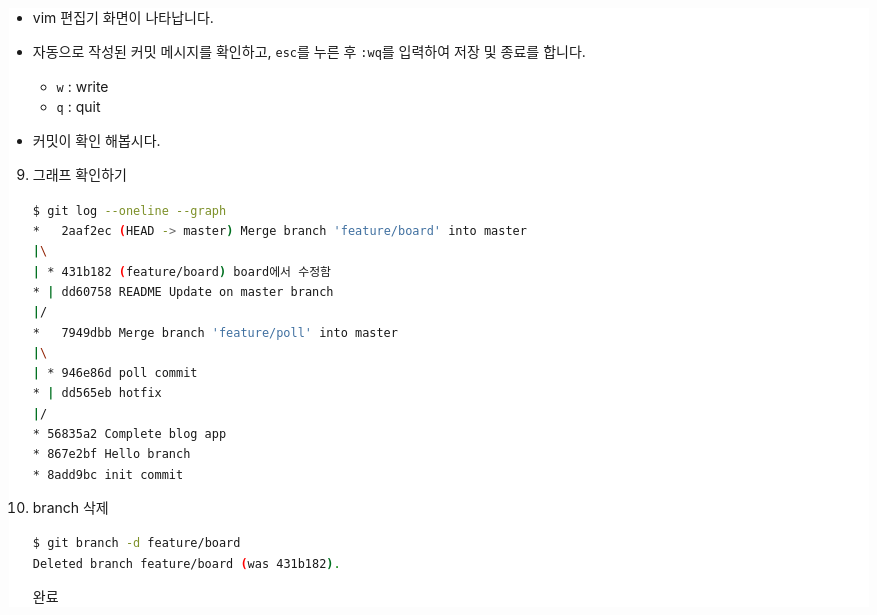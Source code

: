    * vim 편집기 화면이 나타납니다.
   
   * 자동으로 작성된 커밋 메시지를 확인하고, `esc`를 누른 후 `:wq`를 입력하여 저장 및 종료를 합니다.
      * `w` : write
      * `q` : quit
      
   * 커밋이  확인 해봅시다.
   
9. 그래프 확인하기

    ```bash
   $ git log --oneline --graph
   *   2aaf2ec (HEAD -> master) Merge branch 'feature/board' into master
   |\
   | * 431b182 (feature/board) board에서 수정함
   * | dd60758 README Update on master branch
   |/
   *   7949dbb Merge branch 'feature/poll' into master
   |\
   | * 946e86d poll commit
   * | dd565eb hotfix
   |/
   * 56835a2 Complete blog app
   * 867e2bf Hello branch
   * 8add9bc init commit
    ```


10. branch 삭제

    ```bash
    $ git branch -d feature/board
    Deleted branch feature/board (was 431b182).
    ```
    
    완료

